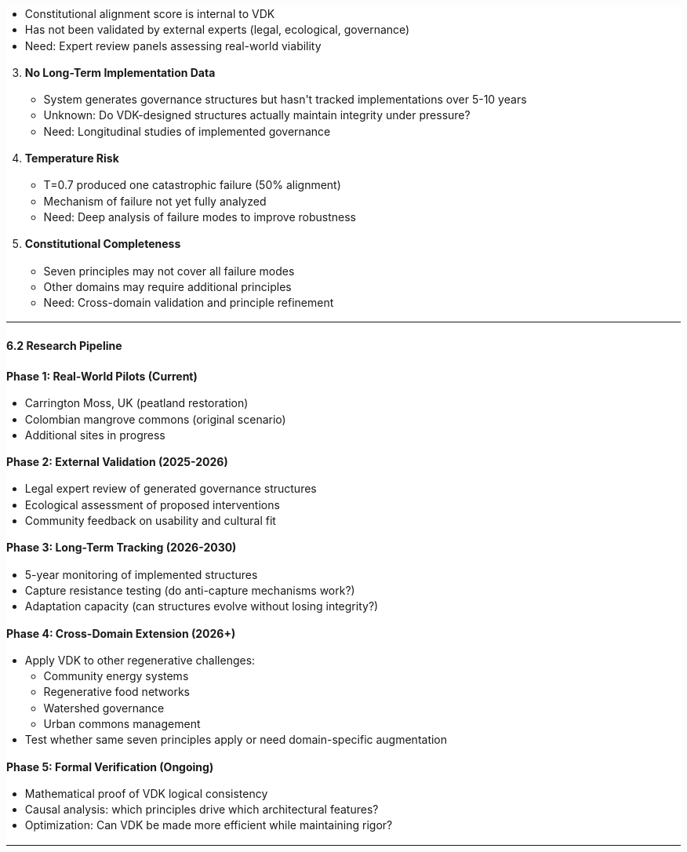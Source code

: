    * Constitutional alignment score is internal to VDK
   * Has not been validated by external experts (legal, ecological, governance)
   * Need: Expert review panels assessing real-world viability
3. **No Long-Term Implementation Data**

   * System generates governance structures but hasn't tracked implementations over 5-10 years
   * Unknown: Do VDK-designed structures actually maintain integrity under pressure?
   * Need: Longitudinal studies of implemented governance
4. **Temperature Risk**

   * T=0.7 produced one catastrophic failure (50% alignment)
   * Mechanism of failure not yet fully analyzed
   * Need: Deep analysis of failure modes to improve robustness
5. **Constitutional Completeness**

   * Seven principles may not cover all failure modes
   * Other domains may require additional principles
   * Need: Cross-domain validation and principle refinement

---

#### **6.2 Research Pipeline**

**Phase 1: Real-World Pilots (Current)**

* Carrington Moss, UK (peatland restoration)
* Colombian mangrove commons (original scenario)
* Additional sites in progress

**Phase 2: External Validation (2025-2026)**

* Legal expert review of generated governance structures
* Ecological assessment of proposed interventions
* Community feedback on usability and cultural fit

**Phase 3: Long-Term Tracking (2026-2030)**

* 5-year monitoring of implemented structures
* Capture resistance testing (do anti-capture mechanisms work?)
* Adaptation capacity (can structures evolve without losing integrity?)

**Phase 4: Cross-Domain Extension (2026+)**

* Apply VDK to other regenerative challenges:
  * Community energy systems
  * Regenerative food networks
  * Watershed governance
  * Urban commons management
* Test whether same seven principles apply or need domain-specific augmentation

**Phase 5: Formal Verification (Ongoing)**

* Mathematical proof of VDK logical consistency
* Causal analysis: which principles drive which architectural features?
* Optimization: Can VDK be made more efficient while maintaining rigor?

---
